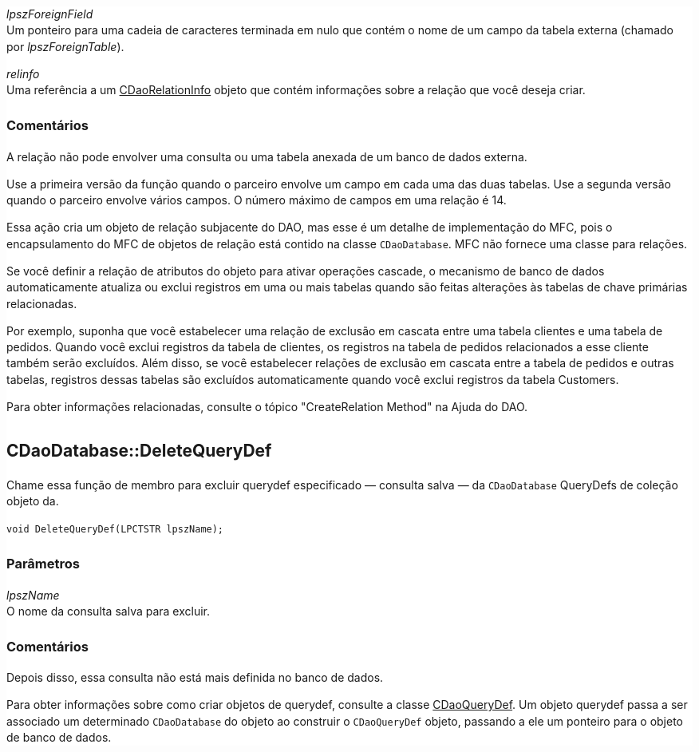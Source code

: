 *lpszForeignField*<br/>
Um ponteiro para uma cadeia de caracteres terminada em nulo que contém o nome de um campo da tabela externa (chamado por *lpszForeignTable*).

*relinfo*<br/>
Uma referência a um [CDaoRelationInfo](../../mfc/reference/cdaorelationinfo-structure.md) objeto que contém informações sobre a relação que você deseja criar.

### <a name="remarks"></a>Comentários

A relação não pode envolver uma consulta ou uma tabela anexada de um banco de dados externa.

Use a primeira versão da função quando o parceiro envolve um campo em cada uma das duas tabelas. Use a segunda versão quando o parceiro envolve vários campos. O número máximo de campos em uma relação é 14.

Essa ação cria um objeto de relação subjacente do DAO, mas esse é um detalhe de implementação do MFC, pois o encapsulamento do MFC de objetos de relação está contido na classe `CDaoDatabase`. MFC não fornece uma classe para relações.

Se você definir a relação de atributos do objeto para ativar operações cascade, o mecanismo de banco de dados automaticamente atualiza ou exclui registros em uma ou mais tabelas quando são feitas alterações às tabelas de chave primárias relacionadas.

Por exemplo, suponha que você estabelecer uma relação de exclusão em cascata entre uma tabela clientes e uma tabela de pedidos. Quando você exclui registros da tabela de clientes, os registros na tabela de pedidos relacionados a esse cliente também serão excluídos. Além disso, se você estabelecer relações de exclusão em cascata entre a tabela de pedidos e outras tabelas, registros dessas tabelas são excluídos automaticamente quando você exclui registros da tabela Customers.

Para obter informações relacionadas, consulte o tópico "CreateRelation Method" na Ajuda do DAO.

##  <a name="deletequerydef"></a>  CDaoDatabase::DeleteQueryDef

Chame essa função de membro para excluir querydef especificado — consulta salva — da `CDaoDatabase` QueryDefs de coleção objeto da.

```
void DeleteQueryDef(LPCTSTR lpszName);
```

### <a name="parameters"></a>Parâmetros

*lpszName*<br/>
O nome da consulta salva para excluir.

### <a name="remarks"></a>Comentários

Depois disso, essa consulta não está mais definida no banco de dados.

Para obter informações sobre como criar objetos de querydef, consulte a classe [CDaoQueryDef](../../mfc/reference/cdaoquerydef-class.md). Um objeto querydef passa a ser associado um determinado `CDaoDatabase` do objeto ao construir o `CDaoQueryDef` objeto, passando a ele um ponteiro para o objeto de banco de dados.
